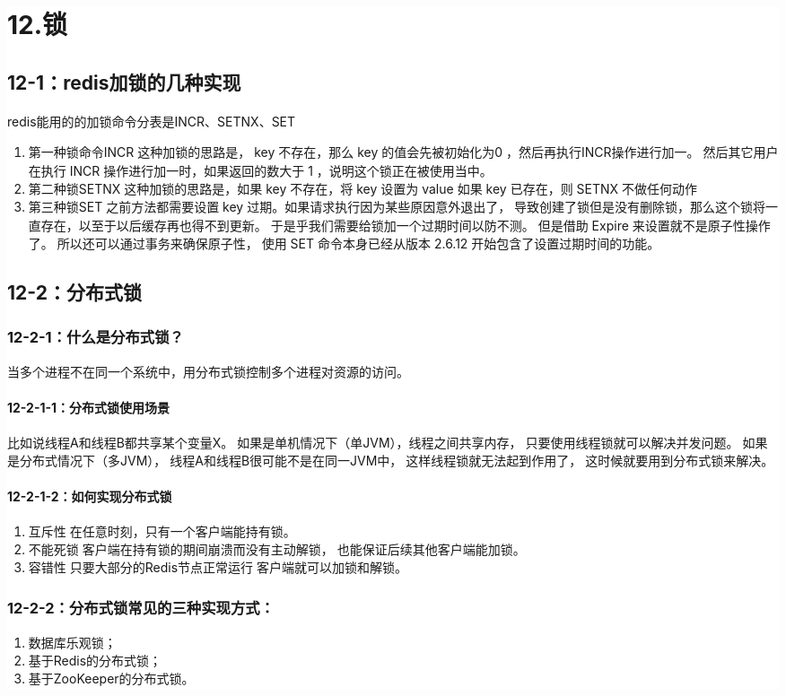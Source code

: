 # 12.锁

## 12-1：redis加锁的几种实现

redis能用的的加锁命令分表是INCR、SETNX、SET
1. 第一种锁命令INCR
这种加锁的思路是， key 不存在，那么 key 的值会先被初始化为0 ，然后再执行INCR操作进行加一。 
然后其它用户在执行 INCR 操作进行加一时，如果返回的数大于 1 ，说明这个锁正在被使用当中。
2. 第二种锁SETNX
这种加锁的思路是，如果 key 不存在，将 key 设置为 value 
如果 key 已存在，则 SETNX 不做任何动作
3. 第三种锁SET
之前方法都需要设置 key 过期。如果请求执行因为某些原因意外退出了，
导致创建了锁但是没有删除锁，那么这个锁将一直存在，以至于以后缓存再也得不到更新。
于是乎我们需要给锁加一个过期时间以防不测。 
但是借助 Expire 来设置就不是原子性操作了。
所以还可以通过事务来确保原子性，
使用 SET 命令本身已经从版本 2.6.12 开始包含了设置过期时间的功能。

## 12-2：分布式锁

### 12-2-1：什么是分布式锁？

当多个进程不在同一个系统中，用分布式锁控制多个进程对资源的访问。

#### 12-2-1-1：分布式锁使用场景

比如说线程A和线程B都共享某个变量X。
如果是单机情况下（单JVM），线程之间共享内存，
只要使用线程锁就可以解决并发问题。
如果是分布式情况下（多JVM），
线程A和线程B很可能不是在同一JVM中，
这样线程锁就无法起到作用了，
这时候就要用到分布式锁来解决。

#### 12-2-1-2：如何实现分布式锁

1. 互斥性
   在任意时刻，只有一个客户端能持有锁。
2. 不能死锁
   客户端在持有锁的期间崩溃而没有主动解锁，
   也能保证后续其他客户端能加锁。
3. 容错性
   只要大部分的Redis节点正常运行
   客户端就可以加锁和解锁。

### 12-2-2：分布式锁常见的三种实现方式：

1. 数据库乐观锁；
2. 基于Redis的分布式锁；
3. 基于ZooKeeper的分布式锁。
